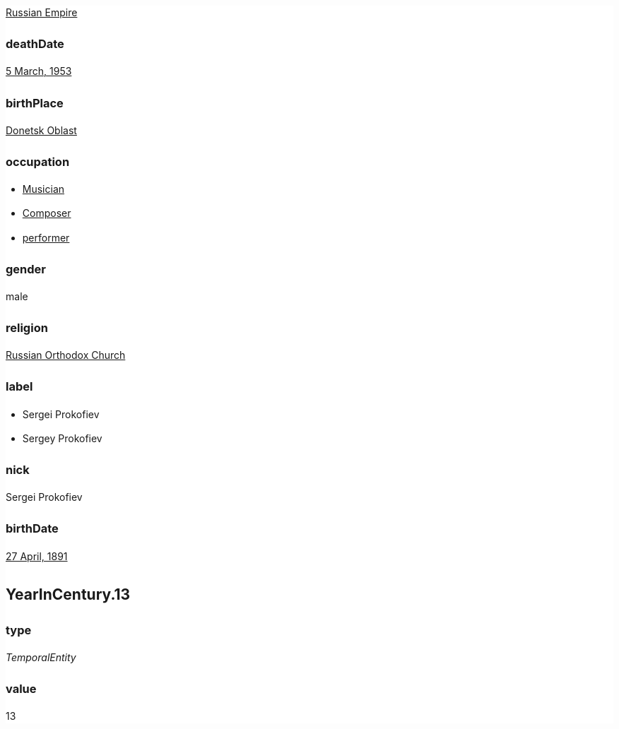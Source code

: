 
[Russian Empire](#Russian-Empire)

### deathDate


[5 March, 1953](#5-March-1953)

### birthPlace


[Donetsk Oblast](#Donetsk-Oblast)

### occupation

 - [Musician](#Musician)

 - [Composer](#Composer)

 - [performer](#performer)

### gender


male

### religion


[Russian Orthodox Church](#Russian-Orthodox-Church)

### label

 - Sergei Prokofiev

 - Sergey Prokofiev

### nick


Sergei Prokofiev

### birthDate


[27 April, 1891](#27-April-1891)

## YearInCentury.13

### type


*TemporalEntity*

### value


13
